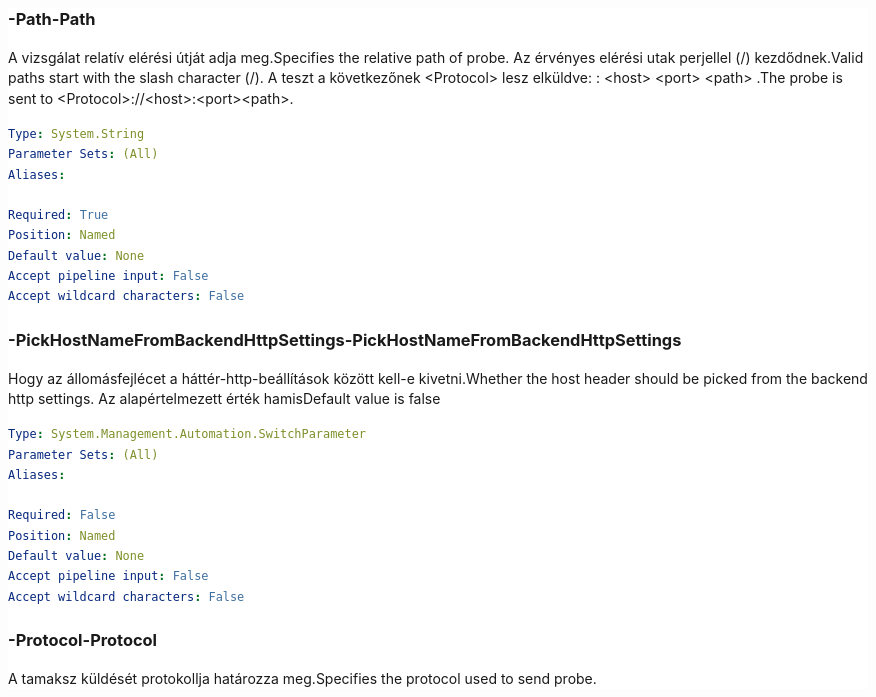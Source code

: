 ### <span data-ttu-id="55de8-133">-Path</span><span class="sxs-lookup"><span data-stu-id="55de8-133">-Path</span></span>
<span data-ttu-id="55de8-134">A vizsgálat relatív elérési útját adja meg.</span><span class="sxs-lookup"><span data-stu-id="55de8-134">Specifies the relative path of probe.</span></span>
<span data-ttu-id="55de8-135">Az érvényes elérési utak perjellel (/) kezdődnek.</span><span class="sxs-lookup"><span data-stu-id="55de8-135">Valid paths start with the slash character (/).</span></span>
<span data-ttu-id="55de8-136">A teszt a következőnek \<Protocol\> lesz elküldve: : \<host\> \<port\> \<path\> .</span><span class="sxs-lookup"><span data-stu-id="55de8-136">The probe is sent to \<Protocol\>://\<host\>:\<port\>\<path\>.</span></span>

```yaml
Type: System.String
Parameter Sets: (All)
Aliases:

Required: True
Position: Named
Default value: None
Accept pipeline input: False
Accept wildcard characters: False
```

### <span data-ttu-id="55de8-137">-PickHostNameFromBackendHttpSettings</span><span class="sxs-lookup"><span data-stu-id="55de8-137">-PickHostNameFromBackendHttpSettings</span></span>
<span data-ttu-id="55de8-138">Hogy az állomásfejlécet a háttér-http-beállítások között kell-e kivetni.</span><span class="sxs-lookup"><span data-stu-id="55de8-138">Whether the host header should be picked from the backend http settings.</span></span>
<span data-ttu-id="55de8-139">Az alapértelmezett érték hamis</span><span class="sxs-lookup"><span data-stu-id="55de8-139">Default value is false</span></span>

```yaml
Type: System.Management.Automation.SwitchParameter
Parameter Sets: (All)
Aliases:

Required: False
Position: Named
Default value: None
Accept pipeline input: False
Accept wildcard characters: False
```

### <span data-ttu-id="55de8-140">-Protocol</span><span class="sxs-lookup"><span data-stu-id="55de8-140">-Protocol</span></span>
<span data-ttu-id="55de8-141">A tamaksz küldését protokollja határozza meg.</span><span class="sxs-lookup"><span data-stu-id="55de8-141">Specifies the protocol used to send probe.</span></span>
